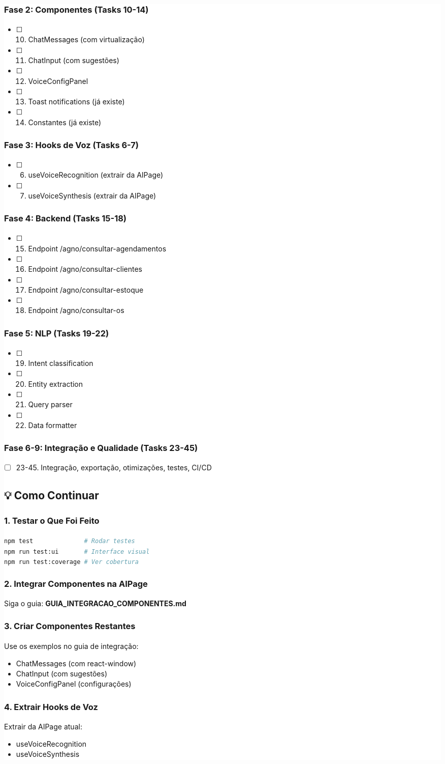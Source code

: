 ### Fase 2: Componentes (Tasks 10-14)
- [ ] 10. ChatMessages (com virtualização)
- [ ] 11. ChatInput (com sugestões)
- [ ] 12. VoiceConfigPanel
- [ ] 13. Toast notifications (já existe)
- [ ] 14. Constantes (já existe)

### Fase 3: Hooks de Voz (Tasks 6-7)
- [ ] 6. useVoiceRecognition (extrair da AIPage)
- [ ] 7. useVoiceSynthesis (extrair da AIPage)

### Fase 4: Backend (Tasks 15-18)
- [ ] 15. Endpoint /agno/consultar-agendamentos
- [ ] 16. Endpoint /agno/consultar-clientes
- [ ] 17. Endpoint /agno/consultar-estoque
- [ ] 18. Endpoint /agno/consultar-os

### Fase 5: NLP (Tasks 19-22)
- [ ] 19. Intent classification
- [ ] 20. Entity extraction
- [ ] 21. Query parser
- [ ] 22. Data formatter

### Fase 6-9: Integração e Qualidade (Tasks 23-45)
- [ ] 23-45. Integração, exportação, otimizações, testes, CI/CD

## 💡 Como Continuar

### 1. Testar o Que Foi Feito
```bash
npm test              # Rodar testes
npm run test:ui       # Interface visual
npm run test:coverage # Ver cobertura
```

### 2. Integrar Componentes na AIPage
Siga o guia: **GUIA_INTEGRACAO_COMPONENTES.md**

### 3. Criar Componentes Restantes
Use os exemplos no guia de integração:
- ChatMessages (com react-window)
- ChatInput (com sugestões)
- VoiceConfigPanel (configurações)

### 4. Extrair Hooks de Voz
Extrair da AIPage atual:
- useVoiceRecognition
- useVoiceSynthesis
